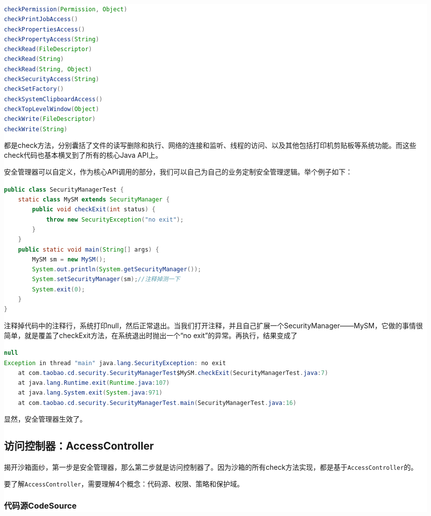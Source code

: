 ```java
checkPermission(Permission, Object)
checkPrintJobAccess()
checkPropertiesAccess()
checkPropertyAccess(String)
checkRead(FileDescriptor)
checkRead(String)
checkRead(String, Object)
checkSecurityAccess(String)
checkSetFactory()
checkSystemClipboardAccess()
checkTopLevelWindow(Object)
checkWrite(FileDescriptor)
checkWrite(String)
```
都是check方法，分别囊括了文件的读写删除和执行、网络的连接和监听、线程的访问、以及其他包括打印机剪贴板等系统功能。而这些check代码也基本横叉到了所有的核心Java API上。

安全管理器可以自定义，作为核心API调用的部分，我们可以自己为自己的业务定制安全管理逻辑。举个例子如下：

```java
public class SecurityManagerTest {
    static class MySM extends SecurityManager {
        public void checkExit(int status) {
            throw new SecurityException("no exit");
        }
    }
    public static void main(String[] args) {
        MySM sm = new MySM();
        System.out.println(System.getSecurityManager());
        System.setSecurityManager(sm);//注释掉测一下
        System.exit(0);
    }
}
```
注释掉代码中的注释行，系统打印null，然后正常退出。当我们打开注释，并且自己扩展一个SecurityManager——MySM，它做的事情很简单，就是覆盖了checkExit方法，在系统退出时抛出一个“no exit”的异常。再执行，结果变成了

```java
null
Exception in thread "main" java.lang.SecurityException: no exit
    at com.taobao.cd.security.SecurityManagerTest$MySM.checkExit(SecurityManagerTest.java:7)
    at java.lang.Runtime.exit(Runtime.java:107)
    at java.lang.System.exit(System.java:971)
    at com.taobao.cd.security.SecurityManagerTest.main(SecurityManagerTest.java:16)
```
显然，安全管理器生效了。

## 访问控制器：AccessController
揭开沙箱面纱，第一步是安全管理器，那么第二步就是访问控制器了。因为沙箱的所有check方法实现，都是基于`AccessController`的。

要了解`AccessController`，需要理解4个概念：代码源、权限、策略和保护域。

### 代码源CodeSource
